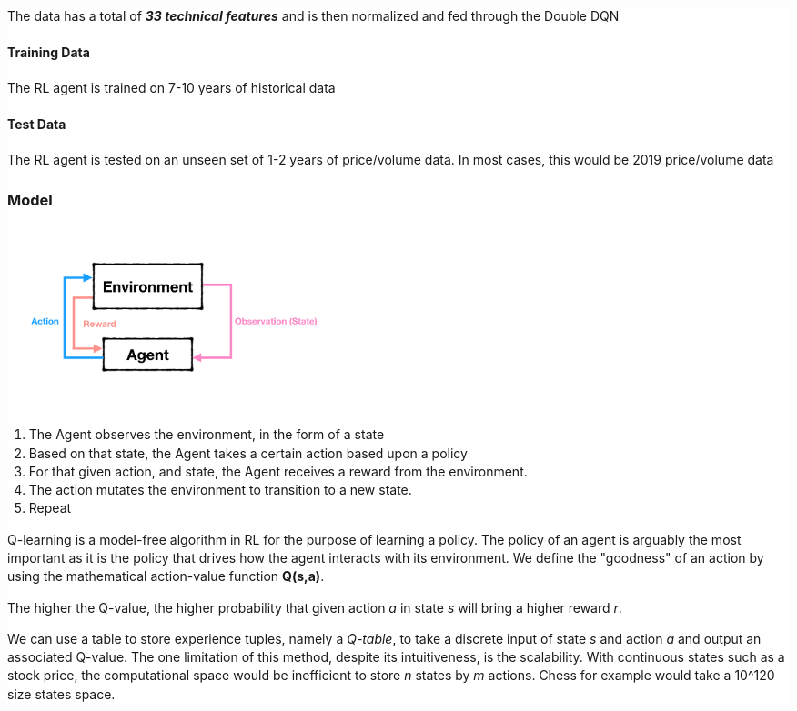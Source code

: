 The data has a total of ***33 technical features*** and is then normalized and fed through the Double DQN

#### Training Data

The RL agent is trained on 7-10 years of historical data

#### Test Data

The RL agent is tested on an unseen set of 1-2 years of price/volume data. In most cases, this would be 2019 price/volume data

### Model
<img src="public/rl_diagram.png" width=350 height=200>

1. The Agent observes the environment, in the form of a state
2. Based on that state, the Agent takes a certain action based upon a policy
3. For that given action, and state, the Agent receives a reward from the environment.
4. The action mutates the environment to transition to a new state.
5. Repeat

Q-learning is a model-free algorithm in RL for the purpose of learning a policy. The policy of an agent is arguably the most important as it is the policy that drives how the agent interacts with its environment. We define the "goodness" of an action by using the mathematical action-value function **Q(s,a)**.

The higher the Q-value, the higher probability that given action _a_ in state _s_ will bring a higher reward _r_.

We can use a table to store experience tuples, namely a _Q-table_, to take a discrete input of state _s_ and action _a_  and output an associated Q-value. The one limitation of this method, despite its intuitiveness, is the scalability. With continuous states such as a stock price, the computational space would be inefficient to store _n_ states by _m_ actions. Chess for example would take a 10^120 size states space.

